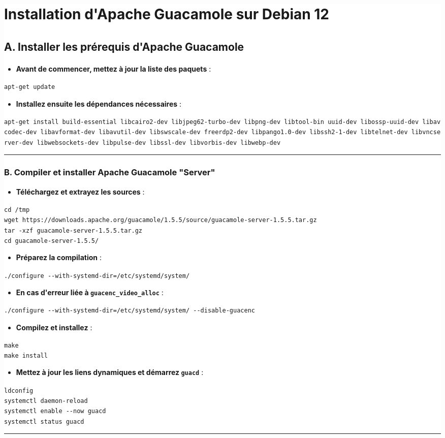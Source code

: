 
# Installation d'Apache Guacamole sur Debian 12

## A. Installer les prérequis d'Apache Guacamole

- **Avant de commencer, mettez à jour la liste des paquets** :

```
apt-get update
```

- **Installez ensuite les dépendances nécessaires** :

```bash
apt-get install build-essential libcairo2-dev libjpeg62-turbo-dev libpng-dev libtool-bin uuid-dev libossp-uuid-dev libavcodec-dev libavformat-dev libavutil-dev libswscale-dev freerdp2-dev libpango1.0-dev libssh2-1-dev libtelnet-dev libvncserver-dev libwebsockets-dev libpulse-dev libssl-dev libvorbis-dev libwebp-dev
```

---

### B. Compiler et installer Apache Guacamole "Server"

- **Téléchargez et extrayez les sources** :

```
cd /tmp
wget https://downloads.apache.org/guacamole/1.5.5/source/guacamole-server-1.5.5.tar.gz
tar -xzf guacamole-server-1.5.5.tar.gz
cd guacamole-server-1.5.5/
```

- **Préparez la compilation** :

```
./configure --with-systemd-dir=/etc/systemd/system/
```

- **En cas d'erreur liée à ``guacenc_video_alloc``** :

```
./configure --with-systemd-dir=/etc/systemd/system/ --disable-guacenc
```

- **Compilez et installez** :

```
make
make install
```

- **Mettez à jour les liens dynamiques et démarrez `guacd`** :

```
ldconfig
systemctl daemon-reload
systemctl enable --now guacd
systemctl status guacd
```

---